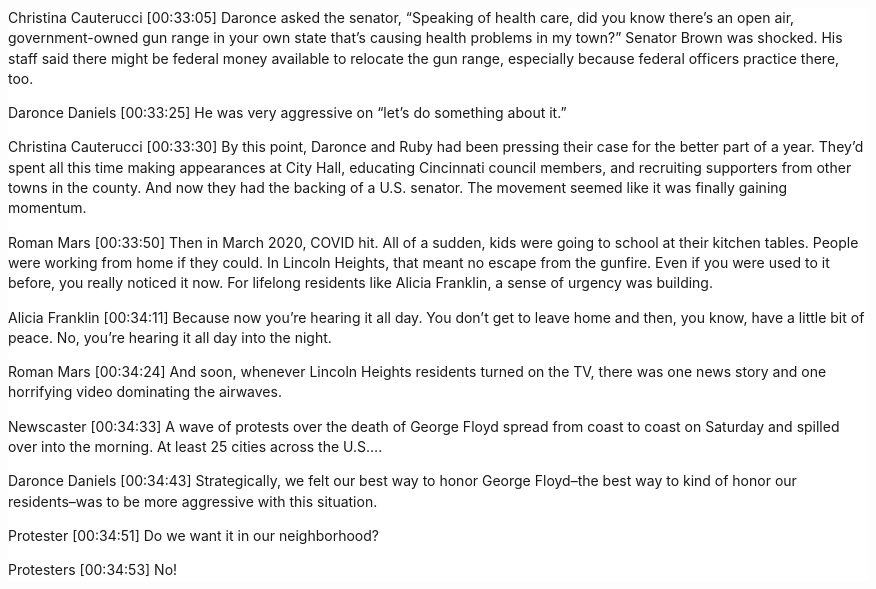 
Christina Cauterucci 
[00:33:05] 
Daronce asked the senator, “Speaking of health care, did you know there’s an open air, government-owned gun range in your own state that’s causing health problems in my town?” Senator Brown was shocked. His staff said there might be federal money available to relocate the gun range, especially because federal officers practice there, too. 


Daronce Daniels 
[00:33:25] 
He was very aggressive on “let’s do something about it.”


Christina Cauterucci 
[00:33:30] 
By this point, Daronce and Ruby had been pressing their case for the better part of a year. They’d spent all this time making appearances at City Hall, educating Cincinnati council members, and recruiting supporters from other towns in the county. And now they had the backing of a U.S. senator. The movement seemed like it was finally gaining momentum. 


Roman Mars 
[00:33:50] 
Then in March 2020, COVID hit. All of a sudden, kids were going to school at their kitchen tables. People were working from home if they could. In Lincoln Heights, that meant no escape from the gunfire. Even if you were used to it before, you really noticed it now. For lifelong residents like Alicia Franklin, a sense of urgency was building. 


Alicia Franklin 
[00:34:11] 
Because now you’re hearing it all day. You don’t get to leave home and then, you know, have a little bit of peace. No, you’re hearing it all day into the night.


Roman Mars 
[00:34:24] 
And soon, whenever Lincoln Heights residents turned on the TV, there was one news story and one horrifying video dominating the airwaves. 


Newscaster 
[00:34:33] 
A wave of protests over the death of George Floyd spread from coast to coast on Saturday and spilled over into the morning. At least 25 cities across the U.S….


Daronce Daniels 
[00:34:43] 
Strategically, we felt our best way to honor George Floyd–the best way to kind of honor our residents–was to be more aggressive with this situation. 


Protester 
[00:34:51] 
Do we want it in our neighborhood? 


Protesters 
[00:34:53] 
No! 
